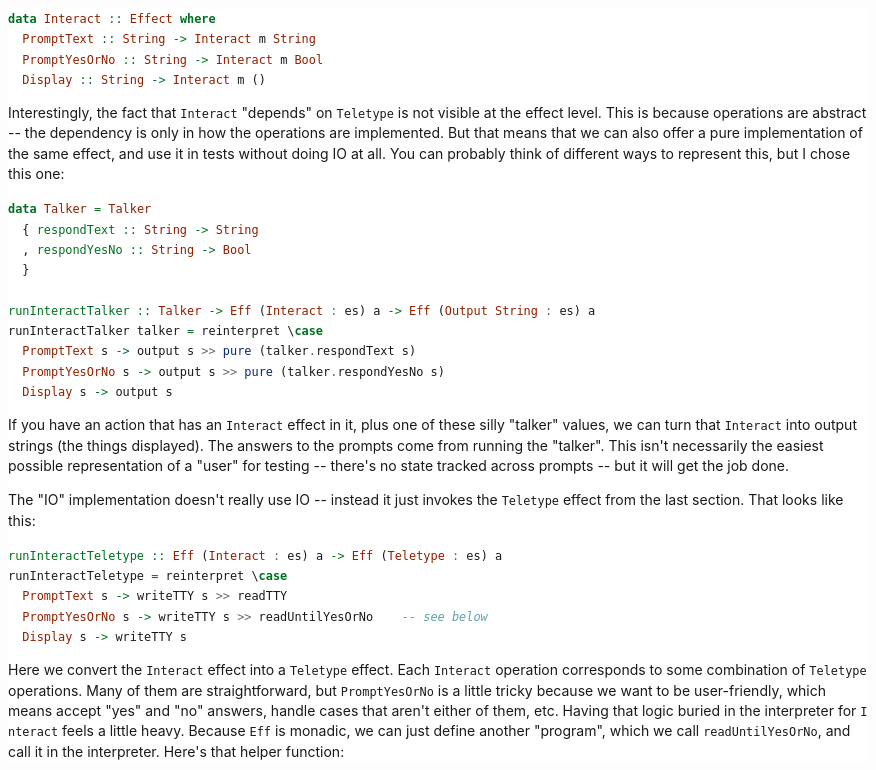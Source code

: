 ```haskell
data Interact :: Effect where
  PromptText :: String -> Interact m String
  PromptYesOrNo :: String -> Interact m Bool
  Display :: String -> Interact m ()
```

Interestingly, the fact that `Interact` "depends" on `Teletype` is not
visible at the effect level. This is because operations are abstract
-- the dependency is only in how the operations are implemented. But
that means that we can also offer a pure implementation of the same
effect, and use it in tests without doing IO at all. You can probably
think of different ways to represent this, but I chose this one:

```haskell
data Talker = Talker
  { respondText :: String -> String
  , respondYesNo :: String -> Bool
  }

runInteractTalker :: Talker -> Eff (Interact : es) a -> Eff (Output String : es) a
runInteractTalker talker = reinterpret \case
  PromptText s -> output s >> pure (talker.respondText s)
  PromptYesOrNo s -> output s >> pure (talker.respondYesNo s)
  Display s -> output s
```

If you have an action that has an `Interact` effect in it, plus one of
these silly "talker" values, we can turn that `Interact` into output
strings (the things displayed). The answers to the prompts come from
running the "talker". This isn't necessarily the easiest possible
representation of a "user" for testing -- there's no state tracked
across prompts -- but it will get the job done.

The "IO" implementation doesn't really use IO -- instead it just
invokes the `Teletype` effect from the last section. That looks like
this:

```haskell
runInteractTeletype :: Eff (Interact : es) a -> Eff (Teletype : es) a
runInteractTeletype = reinterpret \case
  PromptText s -> writeTTY s >> readTTY
  PromptYesOrNo s -> writeTTY s >> readUntilYesOrNo    -- see below
  Display s -> writeTTY s
```

Here we convert the `Interact` effect into a `Teletype` effect. Each
`Interact` operation corresponds to some combination of `Teletype`
operations. Many of them are straightforward, but `PromptYesOrNo` is a
little tricky because we want to be user-friendly, which means accept
"yes" and "no" answers, handle cases that aren't either of them,
etc. Having that logic buried in the interpreter for `Interact` feels
a little heavy. Because `Eff` is monadic, we can just define another
"program", which we call `readUntilYesOrNo`, and call it in the
interpreter. Here's that helper function:
